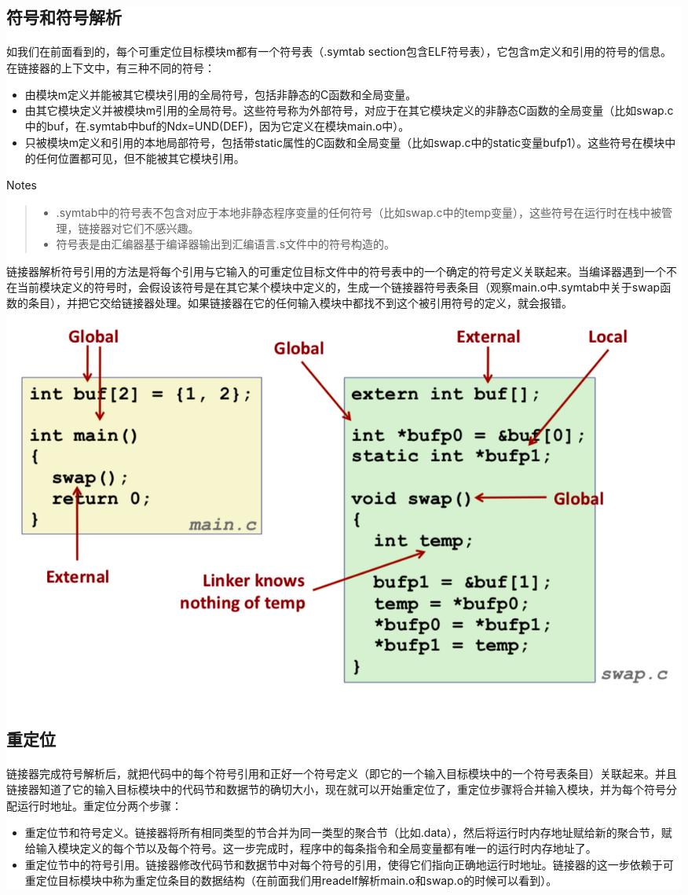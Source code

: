 ## 符号和符号解析
如我们在前面看到的，每个可重定位目标模块m都有一个符号表（.symtab section包含ELF符号表），它包含m定义和引用的符号的信息。在链接器的上下文中，有三种不同的符号：
* 由模块m定义并能被其它模块引用的全局符号，包括非静态的C函数和全局变量。
* 由其它模块定义并被模块m引用的全局符号。这些符号称为外部符号，对应于在其它模块定义的非静态C函数的全局变量（比如swap.c中的buf，在.symtab中buf的Ndx=UND(DEF)，因为它定义在模块main.o中）。
* 只被模块m定义和引用的本地局部符号，包括带static属性的C函数和全局变量（比如swap.c中的static变量bufp1）。这些符号在模块中的任何位置都可见，但不能被其它模块引用。

Notes
>* .symtab中的符号表不包含对应于本地非静态程序变量的任何符号（比如swap.c中的temp变量），这些符号在运行时在栈中被管理，链接器对它们不感兴趣。
>* 符号表是由汇编器基于编译器输出到汇编语言.s文件中的符号构造的。


链接器解析符号引用的方法是将每个引用与它输入的可重定位目标文件中的符号表中的一个确定的符号定义关联起来。当编译器遇到一个不在当前模块定义的符号时，会假设该符号是在其它某个模块中定义的，生成一个链接器符号表条目（观察main.o中.symtab中关于swap函数的条目），并把它交给链接器处理。如果链接器在它的任何输入模块中都找不到这个被引用符号的定义，就会报错。

![符号解析](https://github.com/hebostary/Notes/blob/master/csapp_v3/png/c7/symbol_resolution.png?raw=true)

## 重定位
链接器完成符号解析后，就把代码中的每个符号引用和正好一个符号定义（即它的一个输入目标模块中的一个符号表条目）关联起来。并且链接器知道了它的输入目标模块中的代码节和数据节的确切大小，现在就可以开始重定位了，重定位步骤将合并输入模块，并为每个符号分配运行时地址。重定位分两个步骤：
* 重定位节和符号定义。链接器将所有相同类型的节合并为同一类型的聚合节（比如.data），然后将运行时内存地址赋给新的聚合节，赋给输入模块定义的每个节以及每个符号。这一步完成时，程序中的每条指令和全局变量都有唯一的运行时内存地址了。
* 重定位节中的符号引用。链接器修改代码节和数据节中对每个符号的引用，使得它们指向正确地运行时地址。链接器的这一步依赖于可重定位目标模块中称为重定位条目的数据结构（在前面我们用readelf解析main.o和swap.o的时候可以看到）。
